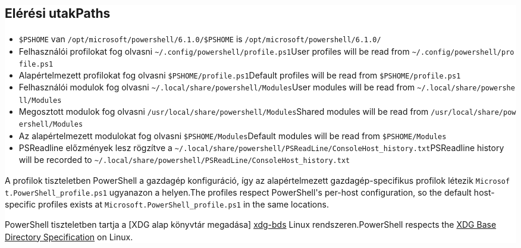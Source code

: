 ## <a name="paths"></a><span data-ttu-id="e2ce1-293">Elérési utak</span><span class="sxs-lookup"><span data-stu-id="e2ce1-293">Paths</span></span>

* <span data-ttu-id="e2ce1-294">`$PSHOME` van `/opt/microsoft/powershell/6.1.0/`</span><span class="sxs-lookup"><span data-stu-id="e2ce1-294">`$PSHOME` is `/opt/microsoft/powershell/6.1.0/`</span></span>
* <span data-ttu-id="e2ce1-295">Felhasználói profilokat fog olvasni `~/.config/powershell/profile.ps1`</span><span class="sxs-lookup"><span data-stu-id="e2ce1-295">User profiles will be read from `~/.config/powershell/profile.ps1`</span></span>
* <span data-ttu-id="e2ce1-296">Alapértelmezett profilokat fog olvasni `$PSHOME/profile.ps1`</span><span class="sxs-lookup"><span data-stu-id="e2ce1-296">Default profiles will be read from `$PSHOME/profile.ps1`</span></span>
* <span data-ttu-id="e2ce1-297">Felhasználói modulok fog olvasni `~/.local/share/powershell/Modules`</span><span class="sxs-lookup"><span data-stu-id="e2ce1-297">User modules will be read from `~/.local/share/powershell/Modules`</span></span>
* <span data-ttu-id="e2ce1-298">Megosztott modulok fog olvasni `/usr/local/share/powershell/Modules`</span><span class="sxs-lookup"><span data-stu-id="e2ce1-298">Shared modules will be read from `/usr/local/share/powershell/Modules`</span></span>
* <span data-ttu-id="e2ce1-299">Az alapértelmezett modulokat fog olvasni `$PSHOME/Modules`</span><span class="sxs-lookup"><span data-stu-id="e2ce1-299">Default modules will be read from `$PSHOME/Modules`</span></span>
* <span data-ttu-id="e2ce1-300">PSReadline előzmények lesz rögzítve a `~/.local/share/powershell/PSReadLine/ConsoleHost_history.txt`</span><span class="sxs-lookup"><span data-stu-id="e2ce1-300">PSReadline history will be recorded to `~/.local/share/powershell/PSReadLine/ConsoleHost_history.txt`</span></span>

<span data-ttu-id="e2ce1-301">A profilok tiszteletben PowerShell a gazdagép konfiguráció, így az alapértelmezett gazdagép-specifikus profilok létezik `Microsoft.PowerShell_profile.ps1` ugyanazon a helyen.</span><span class="sxs-lookup"><span data-stu-id="e2ce1-301">The profiles respect PowerShell's per-host configuration, so the default host-specific profiles exists at `Microsoft.PowerShell_profile.ps1` in the same locations.</span></span>

<span data-ttu-id="e2ce1-302">PowerShell tiszteletben tartja a [XDG alap könyvtár megadása] [ xdg-bds] Linux rendszeren.</span><span class="sxs-lookup"><span data-stu-id="e2ce1-302">PowerShell respects the [XDG Base Directory Specification][xdg-bds] on Linux.</span></span>

[kiadások]: https://github.com/PowerShell/PowerShell/releases/latest
[releases]: https://github.com/PowerShell/PowerShell/releases/latest
[xdg-bds]: https://specifications.freedesktop.org/basedir-spec/basedir-spec-latest.html


[u14]: #ubuntu-1404
[u16]: #ubuntu-1604
[u1804]: #ubuntu-1804
[u1810]: #ubuntu-1810
[deb8]: #debian-8
[deb9]: #debian-9
[cos]: #centos-7
[rhel7]: #red-hat-enterprise-linux-rhel-7
[opensuse]: #opensuse
[fedora]: #fedora
[arch]: #arch-linux
[snap]: #snap-package
[tar]: #binary-archives
[CentOS 7]: https://www.centos.org/download/
[Arch Linux]: https://www.archlinux.org/download/
[arch-release]: https://aur.archlinux.org/packages/powershell/
[arch-git]: https://aur.archlinux.org/packages/powershell-git/
[arch-bin]: https://aur.archlinux.org/packages/powershell-bin/
[amazon-dockerfile]: https://github.com/PowerShell/PowerShell/blob/master/docker/community/amazonlinux/Dockerfile